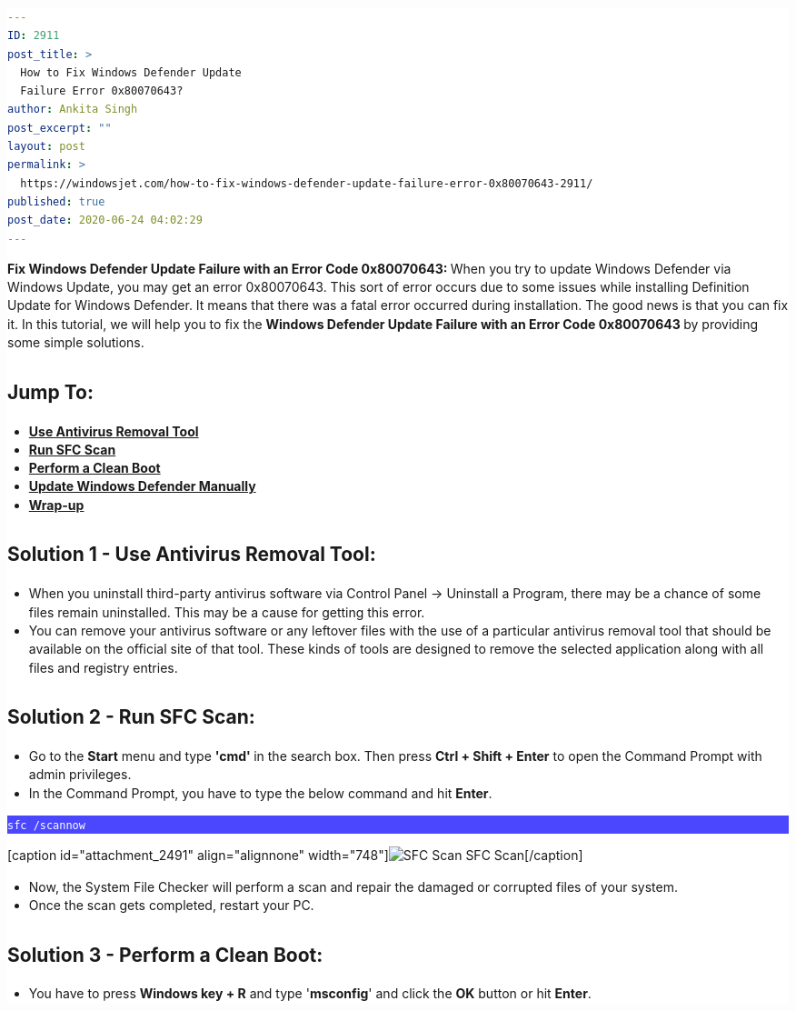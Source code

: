 ```yaml
---
ID: 2911
post_title: >
  How to Fix Windows Defender Update
  Failure Error 0x80070643?
author: Ankita Singh
post_excerpt: ""
layout: post
permalink: >
  https://windowsjet.com/how-to-fix-windows-defender-update-failure-error-0x80070643-2911/
published: true
post_date: 2020-06-24 04:02:29
---
```

<strong><span class="dropcap dropcap1">F</span></strong><strong>ix Windows Defender Update Failure with an Error Code 0x80070643: </strong>When you try to update Windows Defender via Windows Update, you may get an error 0x80070643. This sort of error occurs due to some issues while installing Definition Update for Windows Defender. It means that there was a fatal error occurred during installation. The good news is that you can fix it. In this tutorial, we will help you to fix the <strong>Windows Defender Update Failure with an Error Code 0x80070643</strong><strong> </strong>by providing some simple solutions.
<h2>Jump To:</h2>
<ul>
 	<li><strong><a href="#1">Use Antivirus Removal Tool</a></strong></li>
 	<li><strong><a href="#2">Run SFC Scan</a></strong></li>
 	<li><strong><a href="#3">Perform a Clean Boot</a></strong></li>
 	<li><strong><a href="#4">Update Windows Defender Manually</a></strong></li>
 	<li><strong><a href="#5">Wrap-up</a></strong></li>
</ul>
<h2 id="1">Solution 1 - Use Antivirus Removal Tool:</h2>
<ul>
 	<li>When you uninstall third-party antivirus software via Control Panel -&gt; Uninstall a Program, there may be a chance of some files remain uninstalled. This may be a cause for getting this error.</li>
 	<li>You can remove your antivirus software or any leftover files with the use of a particular antivirus removal tool that should be available on the official site of that tool. These kinds of tools are designed to remove the selected application along with all files and registry entries.</li>
</ul>
<h2 id="2">Solution 2 - Run SFC Scan:</h2>
<ul>
 	<li>Go to the <strong>Start</strong> menu and type <strong>'cmd' </strong>in the search box. Then press <b>Ctrl + Shift + </b><strong>Enter</strong> to open the Command Prompt with admin privileges.</li>
 	<li>In the Command Prompt, you have to type the below command and hit <strong>Enter</strong>.</li>
</ul>
<p style="background: #4a47ff;"><code style="background: #4a47ff; color: white;">sfc /scannow</code></p>


[caption id="attachment_2491" align="alignnone" width="748"]<img class="size-full wp-image-2491" src="https://windowsjet.com/wp-content/uploads/2020/06/ue5.png" alt="SFC Scan" width="748" height="440" /> SFC Scan[/caption]
<ul>
 	<li>Now, the System File Checker will perform a scan and repair the damaged or corrupted files of your system.</li>
 	<li>Once the scan gets completed, restart your PC.</li>
</ul>
<h2 id="3">Solution 3 - Perform a Clean Boot:</h2>
<ul>
 	<li>You have to press <strong>Windows key + R</strong> and type '<strong>msconfig</strong>' and click the <strong>OK</strong> button or hit <strong>Enter</strong>.
